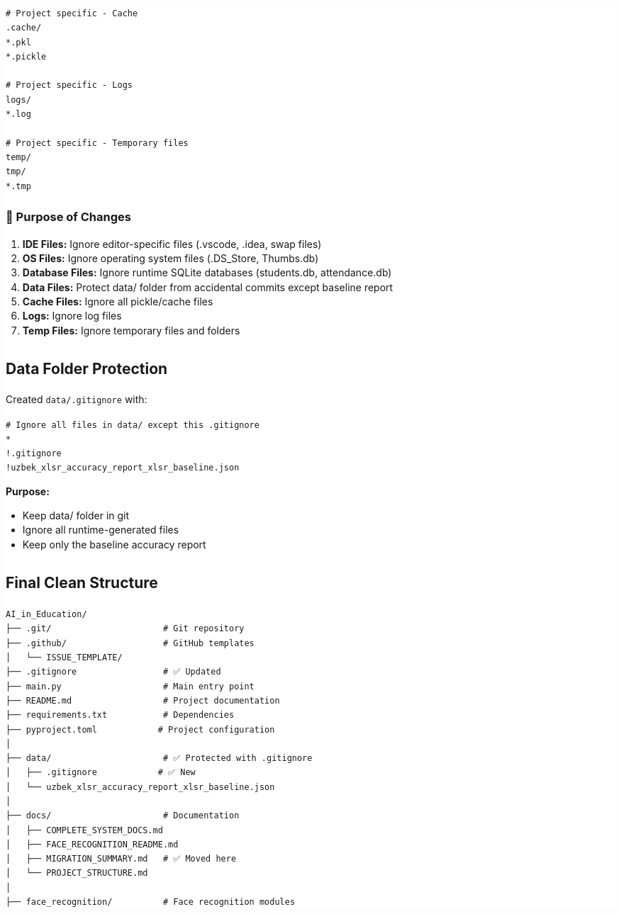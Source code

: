 ```gitignore
# Project specific - Cache
.cache/
*.pkl
*.pickle

# Project specific - Logs
logs/
*.log

# Project specific - Temporary files
temp/
tmp/
*.tmp
```

### 📝 Purpose of Changes

1. **IDE Files:** Ignore editor-specific files (.vscode, .idea, swap files)
2. **OS Files:** Ignore operating system files (.DS_Store, Thumbs.db)
3. **Database Files:** Ignore runtime SQLite databases (students.db, attendance.db)
4. **Data Files:** Protect data/ folder from accidental commits except baseline report
5. **Cache Files:** Ignore all pickle/cache files
6. **Logs:** Ignore log files
7. **Temp Files:** Ignore temporary files and folders

## Data Folder Protection

Created `data/.gitignore` with:
```gitignore
# Ignore all files in data/ except this .gitignore
*
!.gitignore
!uzbek_xlsr_accuracy_report_xlsr_baseline.json
```

**Purpose:** 
- Keep data/ folder in git
- Ignore all runtime-generated files
- Keep only the baseline accuracy report

## Final Clean Structure

```
AI_in_Education/
├── .git/                      # Git repository
├── .github/                   # GitHub templates
│   └── ISSUE_TEMPLATE/
├── .gitignore                 # ✅ Updated
├── main.py                    # Main entry point
├── README.md                  # Project documentation
├── requirements.txt           # Dependencies
├── pyproject.toml            # Project configuration
│
├── data/                      # ✅ Protected with .gitignore
│   ├── .gitignore            # ✅ New
│   └── uzbek_xlsr_accuracy_report_xlsr_baseline.json
│
├── docs/                      # Documentation
│   ├── COMPLETE_SYSTEM_DOCS.md
│   ├── FACE_RECOGNITION_README.md
│   ├── MIGRATION_SUMMARY.md   # ✅ Moved here
│   └── PROJECT_STRUCTURE.md
│
├── face_recognition/          # Face recognition modules
```